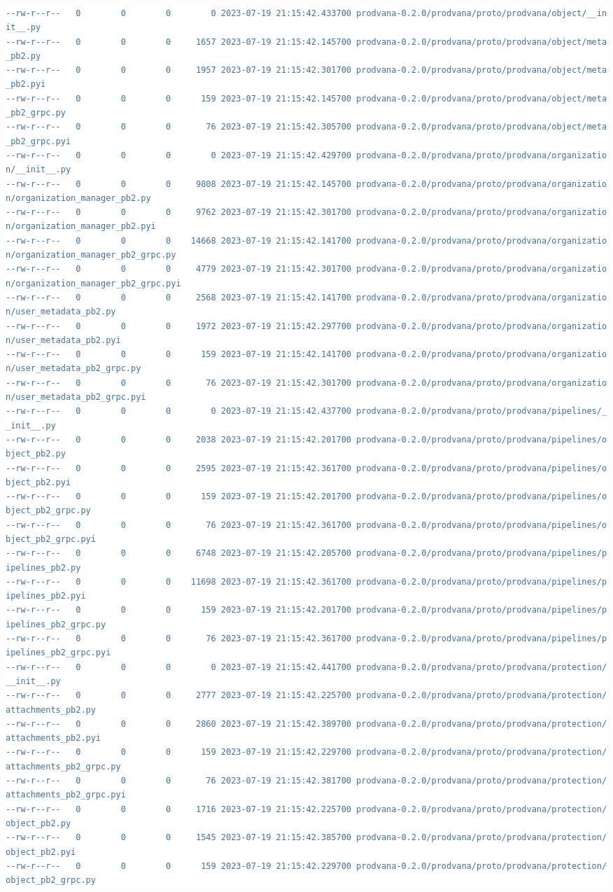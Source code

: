 ```diff
--rw-r--r--   0        0        0        0 2023-07-19 21:15:42.433700 prodvana-0.2.0/prodvana/proto/prodvana/object/__init__.py
--rw-r--r--   0        0        0     1657 2023-07-19 21:15:42.145700 prodvana-0.2.0/prodvana/proto/prodvana/object/meta_pb2.py
--rw-r--r--   0        0        0     1957 2023-07-19 21:15:42.301700 prodvana-0.2.0/prodvana/proto/prodvana/object/meta_pb2.pyi
--rw-r--r--   0        0        0      159 2023-07-19 21:15:42.145700 prodvana-0.2.0/prodvana/proto/prodvana/object/meta_pb2_grpc.py
--rw-r--r--   0        0        0       76 2023-07-19 21:15:42.305700 prodvana-0.2.0/prodvana/proto/prodvana/object/meta_pb2_grpc.pyi
--rw-r--r--   0        0        0        0 2023-07-19 21:15:42.429700 prodvana-0.2.0/prodvana/proto/prodvana/organization/__init__.py
--rw-r--r--   0        0        0     9808 2023-07-19 21:15:42.145700 prodvana-0.2.0/prodvana/proto/prodvana/organization/organization_manager_pb2.py
--rw-r--r--   0        0        0     9762 2023-07-19 21:15:42.301700 prodvana-0.2.0/prodvana/proto/prodvana/organization/organization_manager_pb2.pyi
--rw-r--r--   0        0        0    14668 2023-07-19 21:15:42.141700 prodvana-0.2.0/prodvana/proto/prodvana/organization/organization_manager_pb2_grpc.py
--rw-r--r--   0        0        0     4779 2023-07-19 21:15:42.301700 prodvana-0.2.0/prodvana/proto/prodvana/organization/organization_manager_pb2_grpc.pyi
--rw-r--r--   0        0        0     2568 2023-07-19 21:15:42.141700 prodvana-0.2.0/prodvana/proto/prodvana/organization/user_metadata_pb2.py
--rw-r--r--   0        0        0     1972 2023-07-19 21:15:42.297700 prodvana-0.2.0/prodvana/proto/prodvana/organization/user_metadata_pb2.pyi
--rw-r--r--   0        0        0      159 2023-07-19 21:15:42.141700 prodvana-0.2.0/prodvana/proto/prodvana/organization/user_metadata_pb2_grpc.py
--rw-r--r--   0        0        0       76 2023-07-19 21:15:42.301700 prodvana-0.2.0/prodvana/proto/prodvana/organization/user_metadata_pb2_grpc.pyi
--rw-r--r--   0        0        0        0 2023-07-19 21:15:42.437700 prodvana-0.2.0/prodvana/proto/prodvana/pipelines/__init__.py
--rw-r--r--   0        0        0     2038 2023-07-19 21:15:42.201700 prodvana-0.2.0/prodvana/proto/prodvana/pipelines/object_pb2.py
--rw-r--r--   0        0        0     2595 2023-07-19 21:15:42.361700 prodvana-0.2.0/prodvana/proto/prodvana/pipelines/object_pb2.pyi
--rw-r--r--   0        0        0      159 2023-07-19 21:15:42.201700 prodvana-0.2.0/prodvana/proto/prodvana/pipelines/object_pb2_grpc.py
--rw-r--r--   0        0        0       76 2023-07-19 21:15:42.361700 prodvana-0.2.0/prodvana/proto/prodvana/pipelines/object_pb2_grpc.pyi
--rw-r--r--   0        0        0     6748 2023-07-19 21:15:42.205700 prodvana-0.2.0/prodvana/proto/prodvana/pipelines/pipelines_pb2.py
--rw-r--r--   0        0        0    11698 2023-07-19 21:15:42.361700 prodvana-0.2.0/prodvana/proto/prodvana/pipelines/pipelines_pb2.pyi
--rw-r--r--   0        0        0      159 2023-07-19 21:15:42.201700 prodvana-0.2.0/prodvana/proto/prodvana/pipelines/pipelines_pb2_grpc.py
--rw-r--r--   0        0        0       76 2023-07-19 21:15:42.361700 prodvana-0.2.0/prodvana/proto/prodvana/pipelines/pipelines_pb2_grpc.pyi
--rw-r--r--   0        0        0        0 2023-07-19 21:15:42.441700 prodvana-0.2.0/prodvana/proto/prodvana/protection/__init__.py
--rw-r--r--   0        0        0     2777 2023-07-19 21:15:42.225700 prodvana-0.2.0/prodvana/proto/prodvana/protection/attachments_pb2.py
--rw-r--r--   0        0        0     2860 2023-07-19 21:15:42.389700 prodvana-0.2.0/prodvana/proto/prodvana/protection/attachments_pb2.pyi
--rw-r--r--   0        0        0      159 2023-07-19 21:15:42.229700 prodvana-0.2.0/prodvana/proto/prodvana/protection/attachments_pb2_grpc.py
--rw-r--r--   0        0        0       76 2023-07-19 21:15:42.381700 prodvana-0.2.0/prodvana/proto/prodvana/protection/attachments_pb2_grpc.pyi
--rw-r--r--   0        0        0     1716 2023-07-19 21:15:42.225700 prodvana-0.2.0/prodvana/proto/prodvana/protection/object_pb2.py
--rw-r--r--   0        0        0     1545 2023-07-19 21:15:42.385700 prodvana-0.2.0/prodvana/proto/prodvana/protection/object_pb2.pyi
--rw-r--r--   0        0        0      159 2023-07-19 21:15:42.229700 prodvana-0.2.0/prodvana/proto/prodvana/protection/object_pb2_grpc.py
```